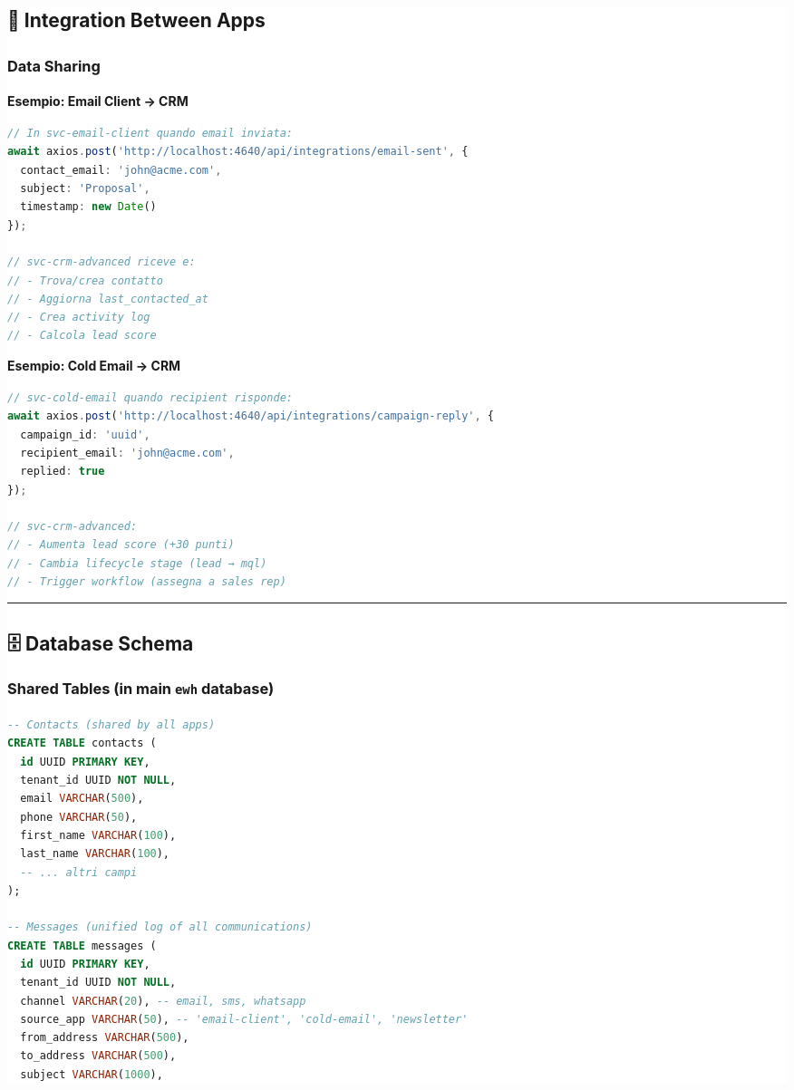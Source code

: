 
## 🔗 Integration Between Apps

### Data Sharing

**Esempio: Email Client → CRM**

```typescript
// In svc-email-client quando email inviata:
await axios.post('http://localhost:4640/api/integrations/email-sent', {
  contact_email: 'john@acme.com',
  subject: 'Proposal',
  timestamp: new Date()
});

// svc-crm-advanced riceve e:
// - Trova/crea contatto
// - Aggiorna last_contacted_at
// - Crea activity log
// - Calcola lead score
```

**Esempio: Cold Email → CRM**

```typescript
// svc-cold-email quando recipient risponde:
await axios.post('http://localhost:4640/api/integrations/campaign-reply', {
  campaign_id: 'uuid',
  recipient_email: 'john@acme.com',
  replied: true
});

// svc-crm-advanced:
// - Aumenta lead score (+30 punti)
// - Cambia lifecycle stage (lead → mql)
// - Trigger workflow (assegna a sales rep)
```

---

## 🗄️ Database Schema

### Shared Tables (in main `ewh` database)

```sql
-- Contacts (shared by all apps)
CREATE TABLE contacts (
  id UUID PRIMARY KEY,
  tenant_id UUID NOT NULL,
  email VARCHAR(500),
  phone VARCHAR(50),
  first_name VARCHAR(100),
  last_name VARCHAR(100),
  -- ... altri campi
);

-- Messages (unified log of all communications)
CREATE TABLE messages (
  id UUID PRIMARY KEY,
  tenant_id UUID NOT NULL,
  channel VARCHAR(20), -- email, sms, whatsapp
  source_app VARCHAR(50), -- 'email-client', 'cold-email', 'newsletter'
  from_address VARCHAR(500),
  to_address VARCHAR(500),
  subject VARCHAR(1000),
```